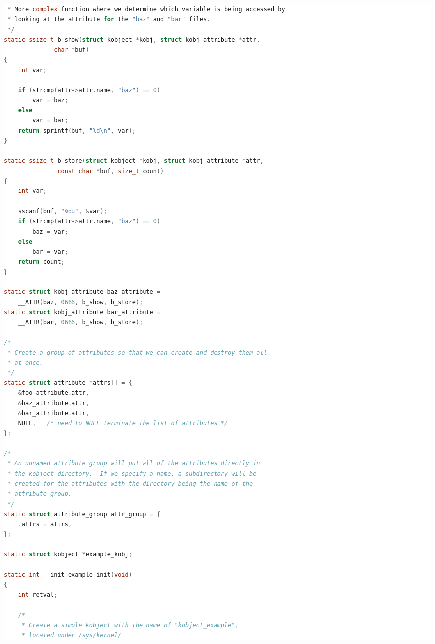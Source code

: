 ```c
 * More complex function where we determine which variable is being accessed by
 * looking at the attribute for the "baz" and "bar" files.
 */
static ssize_t b_show(struct kobject *kobj, struct kobj_attribute *attr,
		      char *buf)
{
	int var;

	if (strcmp(attr->attr.name, "baz") == 0)
		var = baz;
	else
		var = bar;
	return sprintf(buf, "%d\n", var);
}

static ssize_t b_store(struct kobject *kobj, struct kobj_attribute *attr,
		       const char *buf, size_t count)
{
	int var;

	sscanf(buf, "%du", &var);
	if (strcmp(attr->attr.name, "baz") == 0)
		baz = var;
	else
		bar = var;
	return count;
}

static struct kobj_attribute baz_attribute =
	__ATTR(baz, 0666, b_show, b_store);
static struct kobj_attribute bar_attribute =
	__ATTR(bar, 0666, b_show, b_store);

/*
 * Create a group of attributes so that we can create and destroy them all
 * at once.
 */
static struct attribute *attrs[] = {
	&foo_attribute.attr,
	&baz_attribute.attr,
	&bar_attribute.attr,
	NULL,	/* need to NULL terminate the list of attributes */
};

/*
 * An unnamed attribute group will put all of the attributes directly in
 * the kobject directory.  If we specify a name, a subdirectory will be
 * created for the attributes with the directory being the name of the
 * attribute group.
 */
static struct attribute_group attr_group = {
	.attrs = attrs,
};

static struct kobject *example_kobj;

static int __init example_init(void)
{
	int retval;

	/*
	 * Create a simple kobject with the name of "kobject_example",
	 * located under /sys/kernel/
```
